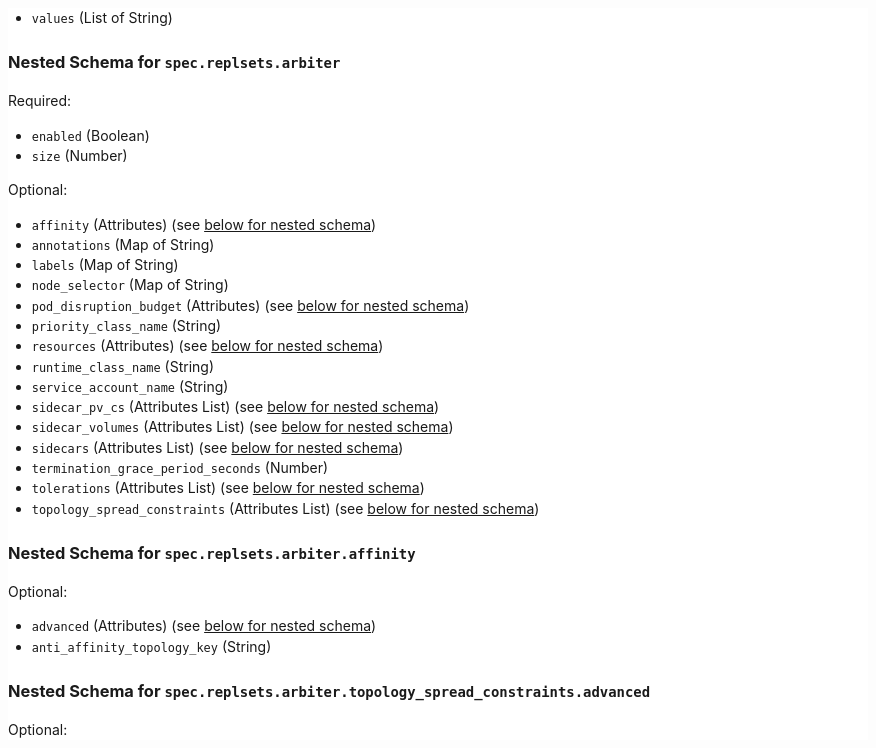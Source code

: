 - `values` (List of String)







<a id="nestedatt--spec--replsets--arbiter"></a>
### Nested Schema for `spec.replsets.arbiter`

Required:

- `enabled` (Boolean)
- `size` (Number)

Optional:

- `affinity` (Attributes) (see [below for nested schema](#nestedatt--spec--replsets--arbiter--affinity))
- `annotations` (Map of String)
- `labels` (Map of String)
- `node_selector` (Map of String)
- `pod_disruption_budget` (Attributes) (see [below for nested schema](#nestedatt--spec--replsets--arbiter--pod_disruption_budget))
- `priority_class_name` (String)
- `resources` (Attributes) (see [below for nested schema](#nestedatt--spec--replsets--arbiter--resources))
- `runtime_class_name` (String)
- `service_account_name` (String)
- `sidecar_pv_cs` (Attributes List) (see [below for nested schema](#nestedatt--spec--replsets--arbiter--sidecar_pv_cs))
- `sidecar_volumes` (Attributes List) (see [below for nested schema](#nestedatt--spec--replsets--arbiter--sidecar_volumes))
- `sidecars` (Attributes List) (see [below for nested schema](#nestedatt--spec--replsets--arbiter--sidecars))
- `termination_grace_period_seconds` (Number)
- `tolerations` (Attributes List) (see [below for nested schema](#nestedatt--spec--replsets--arbiter--tolerations))
- `topology_spread_constraints` (Attributes List) (see [below for nested schema](#nestedatt--spec--replsets--arbiter--topology_spread_constraints))

<a id="nestedatt--spec--replsets--arbiter--affinity"></a>
### Nested Schema for `spec.replsets.arbiter.affinity`

Optional:

- `advanced` (Attributes) (see [below for nested schema](#nestedatt--spec--replsets--arbiter--topology_spread_constraints--advanced))
- `anti_affinity_topology_key` (String)

<a id="nestedatt--spec--replsets--arbiter--topology_spread_constraints--advanced"></a>
### Nested Schema for `spec.replsets.arbiter.topology_spread_constraints.advanced`

Optional:
